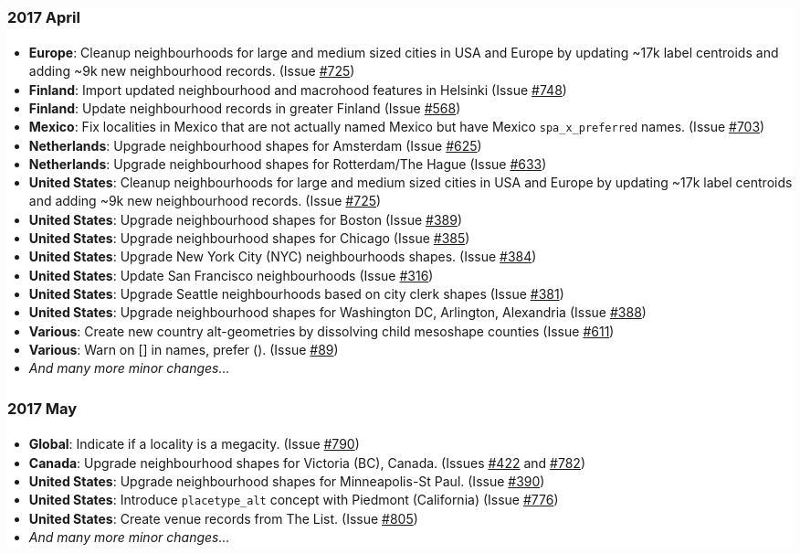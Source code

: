 ### 2017 April

- **Europe**: Cleanup neighbourhoods for large and medium sized cities in USA and Europe by updating ~17k label centroids and adding ~9k new neighbourhood records. (Issue [#725](https://github.com/whosonfirst-data/whosonfirst-data/issues/725))
- **Finland**: Import updated neighbourhood and macrohood features in Helsinki (Issue [#748](https://github.com/whosonfirst-data/whosonfirst-data/issues/748))
- **Finland**: Update neighbourhood records in greater Finland (Issue [#568](https://github.com/whosonfirst-data/whosonfirst-data/issues/568))
- **Mexico**: Fix localities in Mexico that are not actually named Mexico but have Mexico `spa_x_preferred` names. (Issue [#703](https://github.com/whosonfirst-data/whosonfirst-data/issues/703))
- **Netherlands**: Upgrade neighbourhood shapes for Amsterdam (Issue [#625](https://github.com/whosonfirst-data/whosonfirst-data/issues/625))
- **Netherlands**: Upgrade neighbourhood shapes for Rotterdam/The Hague (Issue [#633](https://github.com/whosonfirst-data/whosonfirst-data/issues/633))
- **United States**: Cleanup neighbourhoods for large and medium sized cities in USA and Europe by updating ~17k label centroids and adding ~9k new neighbourhood records. (Issue [#725](https://github.com/whosonfirst-data/whosonfirst-data/issues/725))
- **United States**: Upgrade neighbourhood shapes for Boston (Issue [#389](https://github.com/whosonfirst-data/whosonfirst-data/issues/389))
- **United States**: Upgrade neighbourhood shapes for Chicago (Issue [#385](https://github.com/whosonfirst-data/whosonfirst-data/issues/385))
- **United States**: Upgrade New York City (NYC) neighbourhoods shapes. (Issue [#384](https://github.com/whosonfirst-data/whosonfirst-data/issues/384))
- **United States**: Update San Francisco neighbourhoods (Issue [#316](https://github.com/whosonfirst-data/whosonfirst-data/issues/316))
- **United States**: Upgrade Seattle neighbourhoods based on city clerk shapes (Issue [#381](https://github.com/whosonfirst-data/whosonfirst-data/issues/381))
- **United States**: Upgrade neighbourhood shapes for Washington DC, Arlington, Alexandria (Issue [#388](https://github.com/whosonfirst-data/whosonfirst-data/issues/388))
- **Various**: Create new country alt-geometries by dissolving child mesoshape counties (Issue [#611](https://github.com/whosonfirst-data/whosonfirst-data/issues/611))
- **Various**: Warn on [] in names, prefer (). (Issue [#89](https://github.com/whosonfirst-data/whosonfirst-data/issues/89))
- _And many more minor changes..._

### 2017 May

- **Global**: Indicate if a locality is a megacity. (Issue [#790](https://github.com/whosonfirst-data/whosonfirst-data/issues/790))
- **Canada**: Upgrade neighbourhood shapes for Victoria (BC), Canada. (Issues [#422](https://github.com/whosonfirst-data/whosonfirst-data/issues/422) and [#782](https://github.com/whosonfirst-data/whosonfirst-data/issues/782))
- **United States**: Upgrade neighbourhood shapes for Minneapolis-St Paul. (Issue [#390](https://github.com/whosonfirst-data/whosonfirst-data/issues/390))
- **United States**: Introduce `placetype_alt` concept with Piedmont (California) (Issue [#776](https://github.com/whosonfirst-data/whosonfirst-data/issues/776))
- **United States**: Create venue records from The List. (Issue [#805](https://github.com/whosonfirst-data/whosonfirst-data/issues/805))
- _And many more minor changes..._
